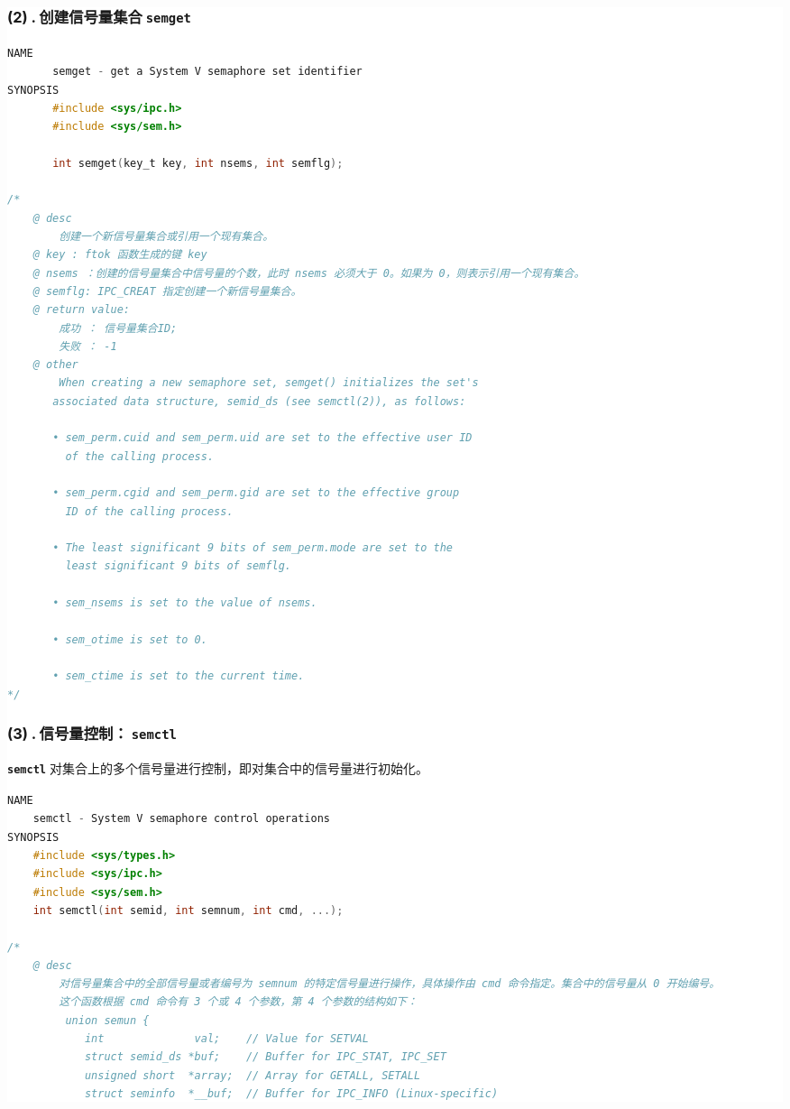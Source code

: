 

### (2) . 创建信号量集合  **`semget`**

```c
NAME         
       semget - get a System V semaphore set identifier
SYNOPSIS         
       #include <sys/ipc.h>
       #include <sys/sem.h>

       int semget(key_t key, int nsems, int semflg);

/*
	@ desc
		创建一个新信号量集合或引用一个现有集合。
	@ key : ftok 函数生成的键 key
	@ nsems ：创建的信号量集合中信号量的个数，此时 nsems 必须大于 0。如果为 0，则表示引用一个现有集合。
	@ semflg: IPC_CREAT 指定创建一个新信号量集合。
	@ return value:
		成功 ： 信号量集合ID;
		失败 ： -1
	@ other
		When creating a new semaphore set, semget() initializes the set's
       associated data structure, semid_ds (see semctl(2)), as follows:

       • sem_perm.cuid and sem_perm.uid are set to the effective user ID
         of the calling process.

       • sem_perm.cgid and sem_perm.gid are set to the effective group
         ID of the calling process.

       • The least significant 9 bits of sem_perm.mode are set to the
         least significant 9 bits of semflg.

       • sem_nsems is set to the value of nsems.

       • sem_otime is set to 0.

       • sem_ctime is set to the current time.
*/
```

### (3) .  信号量控制： `semctl`

**`semctl`** 对集合上的多个信号量进行控制，即对集合中的信号量进行初始化。

```c
NAME        
    semctl - System V semaphore control operations  
SYNOPSIS        
    #include <sys/types.h>        
    #include <sys/ipc.h>        
    #include <sys/sem.h>         
    int semctl(int semid, int semnum, int cmd, ...); 

/*
	@ desc
		对信号量集合中的全部信号量或者编号为 semnum 的特定信号量进行操作，具体操作由 cmd 命令指定。集合中的信号量从 0 开始编号。
		这个函数根据 cmd 命令有 3 个或 4 个参数，第 4 个参数的结构如下：
		 union semun {                
		 	int              val;    // Value for SETVAL              
			struct semid_ds *buf;    // Buffer for IPC_STAT, IPC_SET              
			unsigned short  *array;  // Array for GETALL, SETALL               
			struct seminfo  *__buf;  // Buffer for IPC_INFO (Linux-specific)       
```